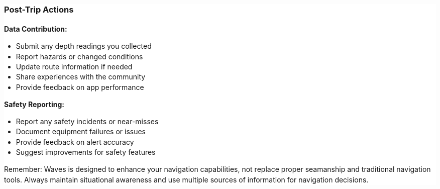 ### Post-Trip Actions

**Data Contribution:**
- Submit any depth readings you collected
- Report hazards or changed conditions
- Update route information if needed
- Share experiences with the community
- Provide feedback on app performance

**Safety Reporting:**
- Report any safety incidents or near-misses
- Document equipment failures or issues
- Provide feedback on alert accuracy
- Suggest improvements for safety features

Remember: Waves is designed to enhance your navigation capabilities, not replace proper seamanship and traditional navigation tools. Always maintain situational awareness and use multiple sources of information for navigation decisions.